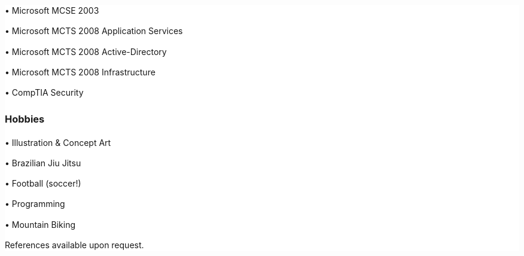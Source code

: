 • Microsoft MCSE 2003

• Microsoft MCTS 2008 Application Services

• Microsoft MCTS 2008 Active-Directory

• Microsoft MCTS 2008 Infrastructure

• CompTIA Security

### Hobbies
• Illustration & Concept Art

• Brazilian Jiu Jitsu

• Football (soccer!)

• Programming

• Mountain Biking


References available upon request.
